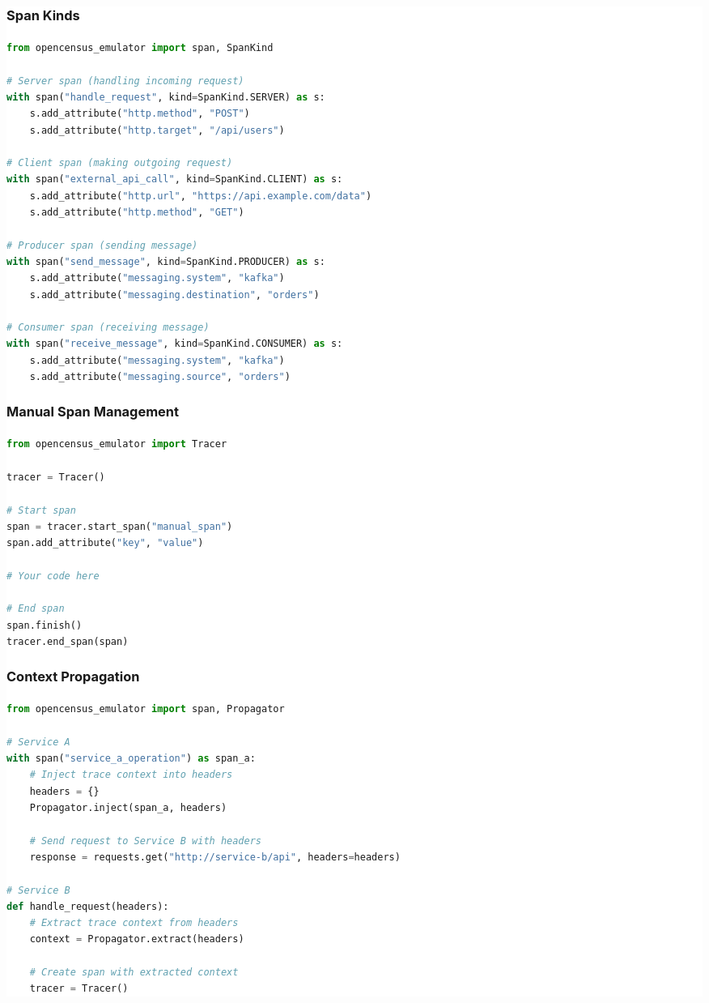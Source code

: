### Span Kinds

```python
from opencensus_emulator import span, SpanKind

# Server span (handling incoming request)
with span("handle_request", kind=SpanKind.SERVER) as s:
    s.add_attribute("http.method", "POST")
    s.add_attribute("http.target", "/api/users")

# Client span (making outgoing request)
with span("external_api_call", kind=SpanKind.CLIENT) as s:
    s.add_attribute("http.url", "https://api.example.com/data")
    s.add_attribute("http.method", "GET")

# Producer span (sending message)
with span("send_message", kind=SpanKind.PRODUCER) as s:
    s.add_attribute("messaging.system", "kafka")
    s.add_attribute("messaging.destination", "orders")

# Consumer span (receiving message)
with span("receive_message", kind=SpanKind.CONSUMER) as s:
    s.add_attribute("messaging.system", "kafka")
    s.add_attribute("messaging.source", "orders")
```

### Manual Span Management

```python
from opencensus_emulator import Tracer

tracer = Tracer()

# Start span
span = tracer.start_span("manual_span")
span.add_attribute("key", "value")

# Your code here

# End span
span.finish()
tracer.end_span(span)
```

### Context Propagation

```python
from opencensus_emulator import span, Propagator

# Service A
with span("service_a_operation") as span_a:
    # Inject trace context into headers
    headers = {}
    Propagator.inject(span_a, headers)
    
    # Send request to Service B with headers
    response = requests.get("http://service-b/api", headers=headers)

# Service B
def handle_request(headers):
    # Extract trace context from headers
    context = Propagator.extract(headers)
    
    # Create span with extracted context
    tracer = Tracer()
```